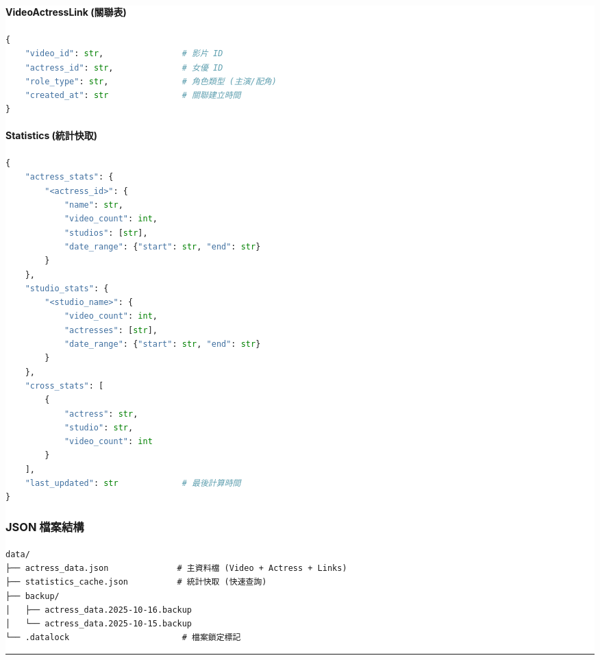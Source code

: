 #### VideoActressLink (關聯表)
```python
{
    "video_id": str,                # 影片 ID
    "actress_id": str,              # 女優 ID
    "role_type": str,               # 角色類型 (主演/配角)
    "created_at": str               # 關聯建立時間
}
```

#### Statistics (統計快取)
```python
{
    "actress_stats": {
        "<actress_id>": {
            "name": str,
            "video_count": int,
            "studios": [str],
            "date_range": {"start": str, "end": str}
        }
    },
    "studio_stats": {
        "<studio_name>": {
            "video_count": int,
            "actresses": [str],
            "date_range": {"start": str, "end": str}
        }
    },
    "cross_stats": [
        {
            "actress": str,
            "studio": str,
            "video_count": int
        }
    ],
    "last_updated": str             # 最後計算時間
}
```

### JSON 檔案結構

```
data/
├── actress_data.json              # 主資料檔 (Video + Actress + Links)
├── statistics_cache.json          # 統計快取 (快速查詢)
├── backup/
│   ├── actress_data.2025-10-16.backup
│   └── actress_data.2025-10-15.backup
└── .datalock                       # 檔案鎖定標記
```

---

